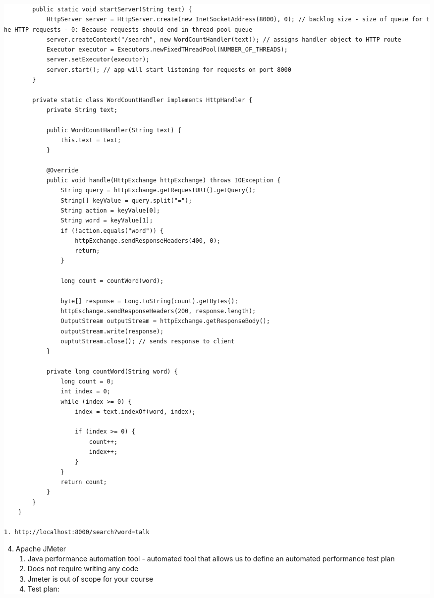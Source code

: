 			public static void startServer(String text) {
				HttpServer server = HttpServer.create(new InetSocketAddress(8000), 0); // backlog size - size of queue for the HTTP requests - 0: Because requests should end in thread pool queue
				server.createContext("/search", new WordCountHandler(text)); // assigns handler object to HTTP route
				Executor executor = Executors.newFixedTHreadPool(NUMBER_OF_THREADS);
				server.setExecutor(executor);
				server.start(); // app will start listening for requests on port 8000
			}
			
			private static class WordCountHandler implements HttpHandler {
				private String text;
				
				public WordCountHandler(String text) {
					this.text = text;
				}
				
				@Override
				public void handle(HttpExchange httpExchange) throws IOException {
					String query = httpExchange.getRequestURI().getQuery();
					String[] keyValue = query.split("=");
					String action = keyValue[0];
					String word = keyValue[1];
					if (!action.equals("word")) {
						httpExchange.sendResponseHeaders(400, 0);
						return;
					}
					
					long count = countWord(word);
					
					byte[] response = Long.toString(count).getBytes();
					httpEschange.sendResponseHeaders(200, response.length);
					OutputStream outputStream = httpExchange.getResponseBody();
					outputStream.write(response);
					ouptutStream.close(); // sends response to client
				}
				
				private long countWord(String word) {
					long count = 0;
					int index = 0;
					while (index >= 0) {
						index = text.indexOf(word, index);
						
						if (index >= 0) {
							count++;
							index++;
						}
					}
					return count;
				}
			}
		}
		
	1. http://localhost:8000/search?word=talk
4. Apache JMeter
	1. Java performance automation tool - automated tool that allows us to define an automated performance test plan
	2. Does not require writing any code
	3. Jmeter is out of scope for your course
	4. Test plan:
